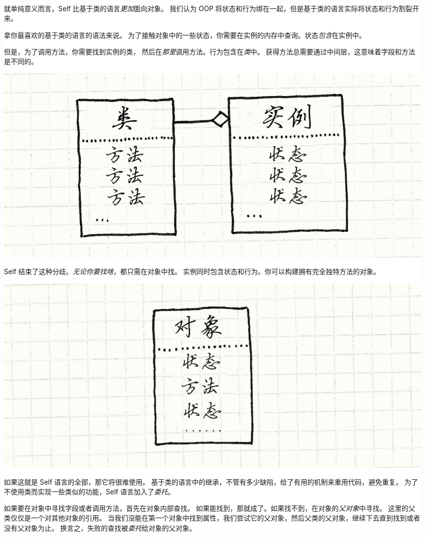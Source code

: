 就单纯意义而言，Self 比基于类的语言*更加*面向对象。 我们认为 OOP 将状态和行为绑在一起，但是基于类的语言实际将状态和行为割裂开来。

拿你最喜欢的基于类的语言的语法来说。 为了接触对象中的一些状态，你需要在实例的内存中查询。状态*包含*在实例中。

但是，为了调用方法，你需要找到实例的类， 然后在*那里*调用方法。行为包含在*类*中。 获得方法总需要通过中间层，这意味着字段和方法是不同的。

![一个类，包含了一系列方法。一个实例，包含了一系列字段和指向类的指针。](img/b71be4a4bfcd40700a3b0b31aabd1582.jpg)

Self 结束了这种分歧。*无论你要找啥*，都只需在对象中找。 实例同时包含状态和行为。你可以构建拥有完全独特方法的对象。

![一个对象中同时包含了字段和方法。](img/d6b0de08fa97b1320d61c85043fb6a97.jpg)

如果这就是 Self 语言的全部，那它将很难使用。 基于类的语言中的继承，不管有多少缺陷，给了有用的机制来重用代码，避免重复。 为了不使用类而实现一些类似的功能，Self 语言加入了*委托*。

如果要在对象中寻找字段或者调用方法，首先在对象内部查找。 如果能找到，那就成了。如果找不到，在对象的*父对象*中寻找。 这里的父类仅仅是一个对其他对象的引用。 当我们没能在第一个对象中找到属性，我们尝试它的父对象，然后父类的父对象，继续下去直到找到或者没有父对象为止。 换言之，失败的查找被*委托*给对象的父对象。
